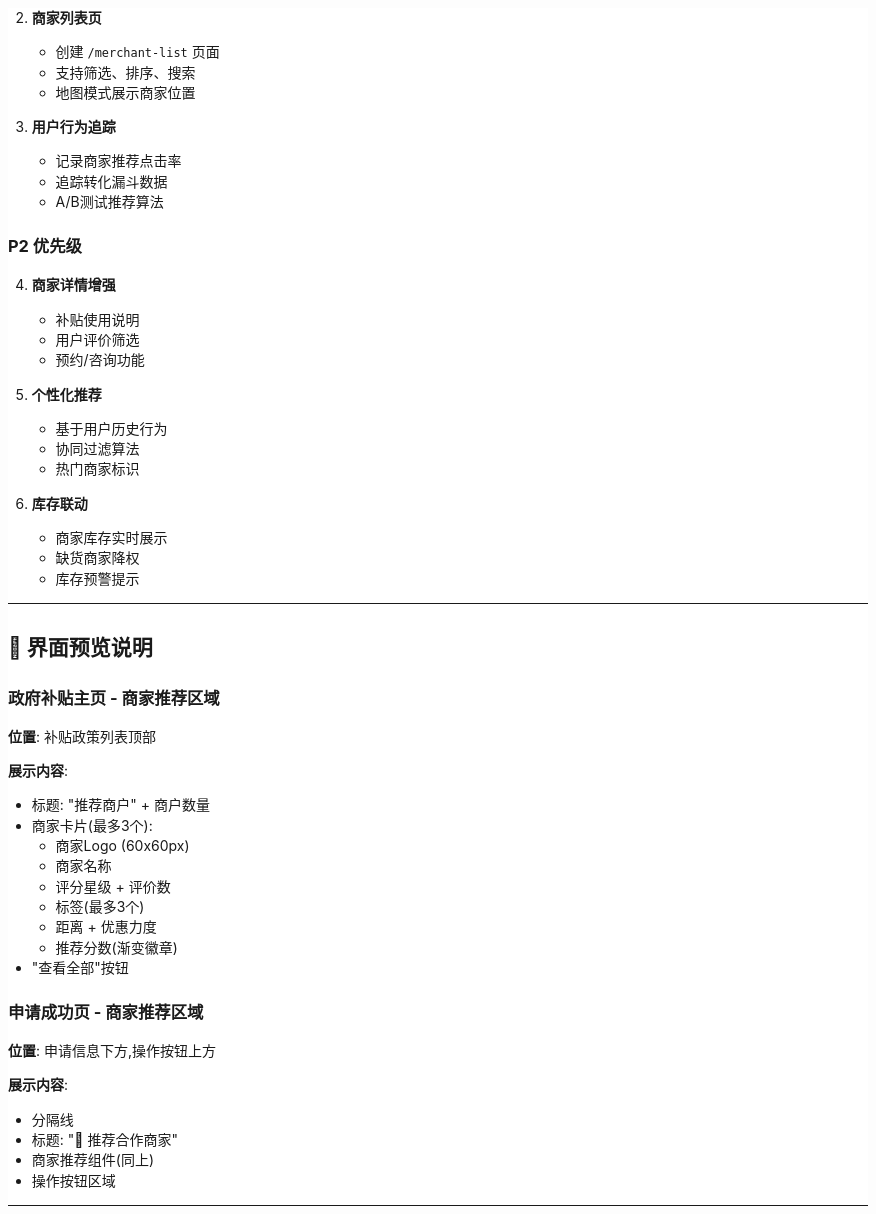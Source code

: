 2. **商家列表页**
   - 创建 `/merchant-list` 页面
   - 支持筛选、排序、搜索
   - 地图模式展示商家位置

3. **用户行为追踪**
   - 记录商家推荐点击率
   - 追踪转化漏斗数据
   - A/B测试推荐算法

### P2 优先级

4. **商家详情增强**
   - 补贴使用说明
   - 用户评价筛选
   - 预约/咨询功能

5. **个性化推荐**
   - 基于用户历史行为
   - 协同过滤算法
   - 热门商家标识

6. **库存联动**
   - 商家库存实时展示
   - 缺货商家降权
   - 库存预警提示

---

## 🎨 界面预览说明

### 政府补贴主页 - 商家推荐区域

**位置**: 补贴政策列表顶部

**展示内容**:
- 标题: "推荐商户" + 商户数量
- 商家卡片(最多3个):
  - 商家Logo (60x60px)
  - 商家名称
  - 评分星级 + 评价数
  - 标签(最多3个)
  - 距离 + 优惠力度
  - 推荐分数(渐变徽章)
- "查看全部"按钮

### 申请成功页 - 商家推荐区域

**位置**: 申请信息下方,操作按钮上方

**展示内容**:
- 分隔线
- 标题: "🏪 推荐合作商家"
- 商家推荐组件(同上)
- 操作按钮区域

---